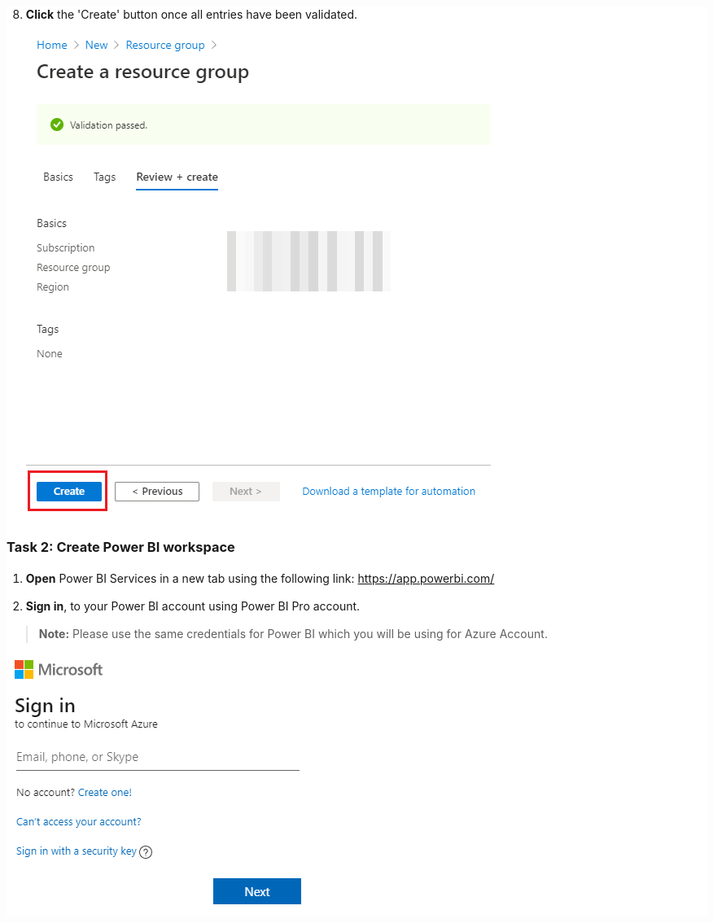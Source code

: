 8. **Click** the 'Create' button once all entries have been validated.

    ![Create Resource Group with the final validation passed.](media/create-rg-validated.png)

### Task 2: Create Power BI workspace

1. **Open** Power BI Services in a new tab using the following link:  https://app.powerbi.com/

2. **Sign in**, to your Power BI account using Power BI Pro account.

> **Note:** Please use the same credentials for Power BI which you will be using for Azure Account.

![Sign in to Power BI.](media/PowerBI-Services-SignIn.png)
